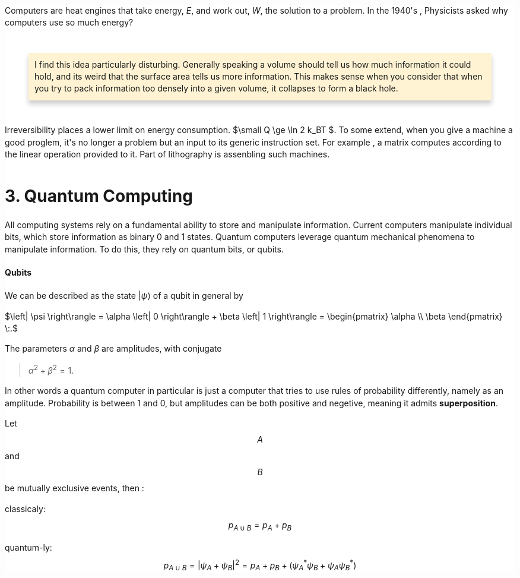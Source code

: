 Computers are heat engines that take energy, *E*, and work out, *W*, the solution to a problem. In the 1940's , Physicists asked why computers use so much energy? 



<div style="background:#FFF3D3; padding: 10px; margin: 40px; box-shadow: 0 6px 8px 0 rgba(0,0,0,0.2)"> 
I find this idea particularly disturbing. Generally speaking a volume should tell us how much information it could hold, and its weird that the surface area tells us more information. This makes sense when you consider that when you try to pack information too densely into a given volume, it collapses to form a black hole.</div>



Irreversibility places a lower limit on energy consumption.  $\small Q \ge \ln 2 k_BT $. To some extend, when you give a machine a good proglem, it's no longer a problem but an input to its generic instruction set. For example , a matrix computes according to the linear operation provided to it. Part of lithography is assenbling such machines.

# 3. Quantum Computing
 
 All computing systems rely on a fundamental ability to store and manipulate information. Current computers manipulate individual bits, which store information as binary 0 and 1 states. Quantum computers leverage quantum mechanical phenomena to manipulate information. To do this, they rely on quantum bits, or qubits. 

#### Qubits
We can be described as the state $\left| \psi \right\rangle$ of a qubit in general by

$\left| \psi \right\rangle = \alpha \left| 0 \right\rangle + \beta \left| 1 \right\rangle = \begin{pmatrix} \alpha \\ \beta \end{pmatrix} \:.$

The parameters $\alpha$ and $\beta$ are amplitudes, with conjugate

> $\alpha^2+\beta^2=1$.

In other words a quantum computer in particular is just a computer that tries to use rules of probability differently, namely as an amplitude. Probability is between 1 and 0, but amplitudes can be both positive and negetive, meaning it admits **superposition**. 

Let $$A$$ and $$B$$ be mutually exclusive events, then : 


classicaly:  $$p_{A \cup B}= p_A+p_B$$

quantum-ly:  $$p_{A \cup B} = |\psi_A + \psi_B|^2 = p_A + p_B + (\psi_A^* \psi_B + \psi_A \psi_B^*)$$

